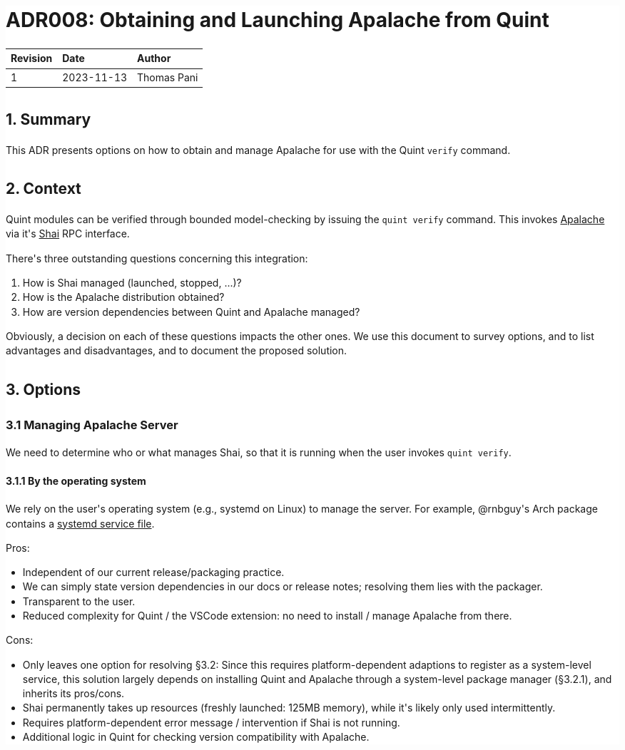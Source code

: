 # ADR008: Obtaining and Launching Apalache from Quint

| Revision | Date       | Author           |
| :------- | :--------- | :--------------- |
| 1        | 2023-11-13 | Thomas Pani      |

## 1. Summary

This ADR presents options on how to obtain and manage Apalache for use with
the Quint `verify` command.

## 2. Context

Quint modules can be verified through bounded model-checking by issuing the
`quint verify` command. This invokes [Apalache][] via it's [Shai][] RPC
interface.

There's three outstanding questions concerning this integration:

1. How is Shai managed (launched, stopped, ...)?
2. How is the Apalache distribution obtained?
3. How are version dependencies between Quint and Apalache managed?

Obviously, a decision on each of these questions impacts the other ones. We use
this document to survey options, and to list advantages and disadvantages, and to
document the proposed solution.

## 3. Options

### 3.1 Managing Apalache Server

We need to determine who or what manages Shai, so that it is running when the
user invokes `quint verify`.

#### 3.1.1 By the operating system

We rely on the user's operating system (e.g., systemd on Linux) to manage the
server. For example, @rnbguy's Arch package contains a [systemd service file](https://aur.archlinux.org/cgit/aur.git/tree/apalache.service?h=apalache-bin).

Pros:

- Independent of our current release/packaging practice.
- We can simply state version dependencies in our docs or release notes;
  resolving them lies with the packager.
- Transparent to the user.
- Reduced complexity for Quint / the VSCode extension: no need to install /
  manage Apalache from there.

Cons:

- Only leaves one option for resolving §3.2: Since this requires
  platform-dependent adaptions to register as a system-level service, this
  solution largely depends on installing Quint and Apalache through a
  system-level package manager (§3.2.1), and inherits its pros/cons.
- Shai permanently takes up resources (freshly launched: 125MB memory), while
  it's likely only used intermittently.
- Requires platform-dependent error message / intervention if Shai is not
  running.
- Additional logic in Quint for checking version compatibility with Apalache.


[Apalache]: https://github.com/apalache-mc/apalache
[Shai]: https://github.com/apalache-mc/apalache/tree/main/shai
[transition explorer API]: https://github.com/apalache-mc/apalache/blob/df7adb8b42b6487de9764162f338935121d07a3c/docs/src/adr/010rfc-transition-explorer.md
[Github's REST API endpoint]: https://docs.github.com/en/rest/releases/releases?apiVersion=2022-11-28#get-the-latest-release
[`octokit/request.js`]: https://github.com/octokit/request.js
[semantic versioning]: https://semver.org/
[^1]: We should also consider launching a long-running Apalache server from the